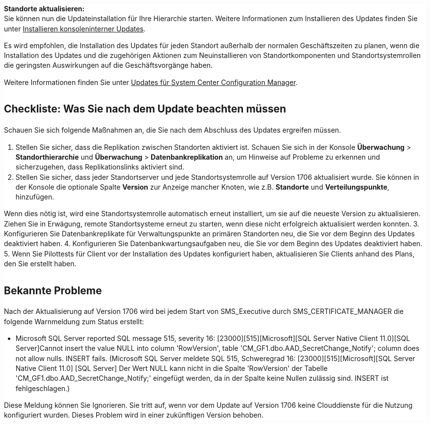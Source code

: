 **Standorte aktualisieren:**   
Sie können nun die Updateinstallation für Ihre Hierarchie starten. Weitere Informationen zum Installieren des Updates finden Sie unter [Installieren konsoleninterner Updates](/sccm/core/servers/manage/install-in-console-updates#a-namebkmkinstalla-install-in-console-updates).

Es wird empfohlen, die Installation des Updates für jeden Standort außerhalb der normalen Geschäftszeiten zu planen, wenn die Installation des Updates und die zugehörigen Aktionen zum Neuinstallieren von Standortkomponenten und Standortsystemrollen die geringsten Auswirkungen auf die Geschäftsvorgänge haben.

Weitere Informationen finden Sie unter [Updates für System Center Configuration Manager](/sccm/core/servers/manage/updates).

## <a name="post-update-checklist"></a>Checkliste: Was Sie nach dem Update beachten müssen
Schauen Sie sich folgende Maßnahmen an, die Sie nach dem Abschluss des Updates ergreifen müssen.
1.  Stellen Sie sicher, dass die Replikation zwischen Standorten aktiviert ist. Schauen Sie sich in der Konsole **Überwachung** > **Standorthierarchie** und **Überwachung** > **Datenbankreplikation** an, um Hinweise auf Probleme zu erkennen und sicherzugehen, dass Replikationslinks aktiviert sind.
2.  Stellen Sie sicher, dass jeder Standortserver und jede Standortsystemrolle auf Version 1706 aktualisiert wurde. Sie können in der Konsole die optionale Spalte **Version** zur Anzeige mancher Knoten, wie z.B. **Standorte** und **Verteilungspunkte**, hinzufügen.

 Wenn dies nötig ist, wird eine Standortsystemrolle automatisch erneut installiert, um sie auf die neueste Version zu aktualisieren. Ziehen Sie in Erwägung, remote Standortsysteme erneut zu starten, wenn diese nicht erfolgreich aktualisiert werden konnten.
3.  Konfigurieren Sie Datenbankreplikate für Verwaltungspunkte an primären Standorten neu, die Sie vor dem Beginn des Updates deaktiviert haben.
4.  Konfigurieren Sie Datenbankwartungsaufgaben neu, die Sie vor dem Beginn des Updates deaktiviert haben.
5.  Wenn Sie Pilottests für Client vor der Installation des Updates konfiguriert haben, aktualisieren Sie Clients anhand des Plans, den Sie erstellt haben.

## <a name="known-issues"></a>Bekannte Probleme 
Nach der Aktualisierung auf Version 1706 wird bei jedem Start von SMS_Executive durch SMS_CERTIFICATE_MANAGER die folgende Warnmeldung zum Status erstellt:
-    Microsoft SQL Server reported SQL message 515, severity 16: [23000][515][Microsoft][SQL Server Native Client 11.0][SQL Server]Cannot insert the value NULL into column 'RowVersion', table 'CM_GF1.dbo.AAD_SecretChange_Notify'; column does not allow nulls. INSERT fails. (Microsoft SQL Server meldete SQL 515, Schweregrad 16: [23000][515][Microsoft][SQL Server Native Client 11.0] [SQL Server] Der Wert NULL kann nicht in die Spalte 'RowVersion' der Tabelle 'CM_GF1.dbo.AAD_SecretChange_Notify;' eingefügt werden, da in der Spalte keine Nullen zulässig sind. INSERT ist fehlgeschlagen.)

Diese Meldung können Sie Ignorieren.  Sie tritt auf, wenn vor dem Update auf Version 1706 keine Clouddienste für die Nutzung konfiguriert wurden. Dieses Problem wird in einer zukünftigen Version behoben.
